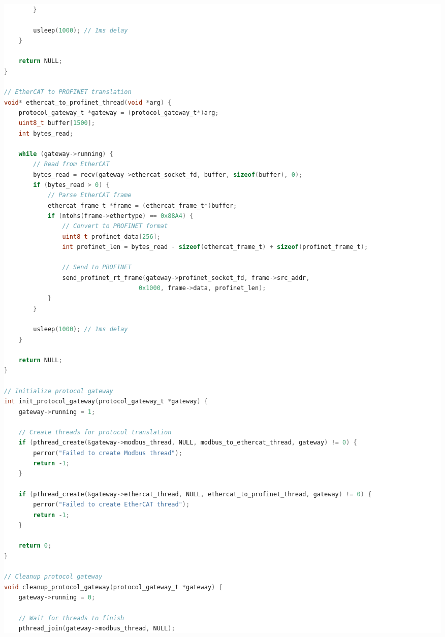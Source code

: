 ```c
        }

        usleep(1000); // 1ms delay
    }

    return NULL;
}

// EtherCAT to PROFINET translation
void* ethercat_to_profinet_thread(void *arg) {
    protocol_gateway_t *gateway = (protocol_gateway_t*)arg;
    uint8_t buffer[1500];
    int bytes_read;

    while (gateway->running) {
        // Read from EtherCAT
        bytes_read = recv(gateway->ethercat_socket_fd, buffer, sizeof(buffer), 0);
        if (bytes_read > 0) {
            // Parse EtherCAT frame
            ethercat_frame_t *frame = (ethercat_frame_t*)buffer;
            if (ntohs(frame->ethertype) == 0x88A4) {
                // Convert to PROFINET format
                uint8_t profinet_data[256];
                int profinet_len = bytes_read - sizeof(ethercat_frame_t) + sizeof(profinet_frame_t);

                // Send to PROFINET
                send_profinet_rt_frame(gateway->profinet_socket_fd, frame->src_addr,
                                     0x1000, frame->data, profinet_len);
            }
        }

        usleep(1000); // 1ms delay
    }

    return NULL;
}

// Initialize protocol gateway
int init_protocol_gateway(protocol_gateway_t *gateway) {
    gateway->running = 1;

    // Create threads for protocol translation
    if (pthread_create(&gateway->modbus_thread, NULL, modbus_to_ethercat_thread, gateway) != 0) {
        perror("Failed to create Modbus thread");
        return -1;
    }

    if (pthread_create(&gateway->ethercat_thread, NULL, ethercat_to_profinet_thread, gateway) != 0) {
        perror("Failed to create EtherCAT thread");
        return -1;
    }

    return 0;
}

// Cleanup protocol gateway
void cleanup_protocol_gateway(protocol_gateway_t *gateway) {
    gateway->running = 0;

    // Wait for threads to finish
    pthread_join(gateway->modbus_thread, NULL);
```